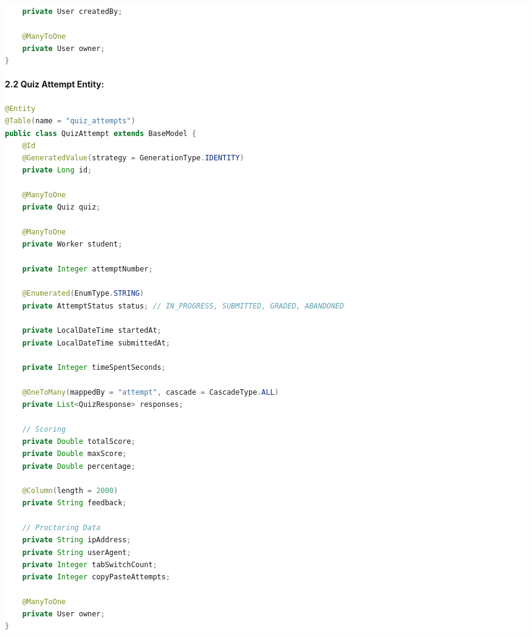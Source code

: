 ```java
    private User createdBy;
    
    @ManyToOne
    private User owner;
}
```

#### **2.2 Quiz Attempt Entity:**

```java
@Entity
@Table(name = "quiz_attempts")
public class QuizAttempt extends BaseModel {
    @Id
    @GeneratedValue(strategy = GenerationType.IDENTITY)
    private Long id;
    
    @ManyToOne
    private Quiz quiz;
    
    @ManyToOne
    private Worker student;
    
    private Integer attemptNumber;
    
    @Enumerated(EnumType.STRING)
    private AttemptStatus status; // IN_PROGRESS, SUBMITTED, GRADED, ABANDONED
    
    private LocalDateTime startedAt;
    private LocalDateTime submittedAt;
    
    private Integer timeSpentSeconds;
    
    @OneToMany(mappedBy = "attempt", cascade = CascadeType.ALL)
    private List<QuizResponse> responses;
    
    // Scoring
    private Double totalScore;
    private Double maxScore;
    private Double percentage;
    
    @Column(length = 2000)
    private String feedback;
    
    // Proctoring Data
    private String ipAddress;
    private String userAgent;
    private Integer tabSwitchCount;
    private Integer copyPasteAttempts;
    
    @ManyToOne
    private User owner;
}
```

